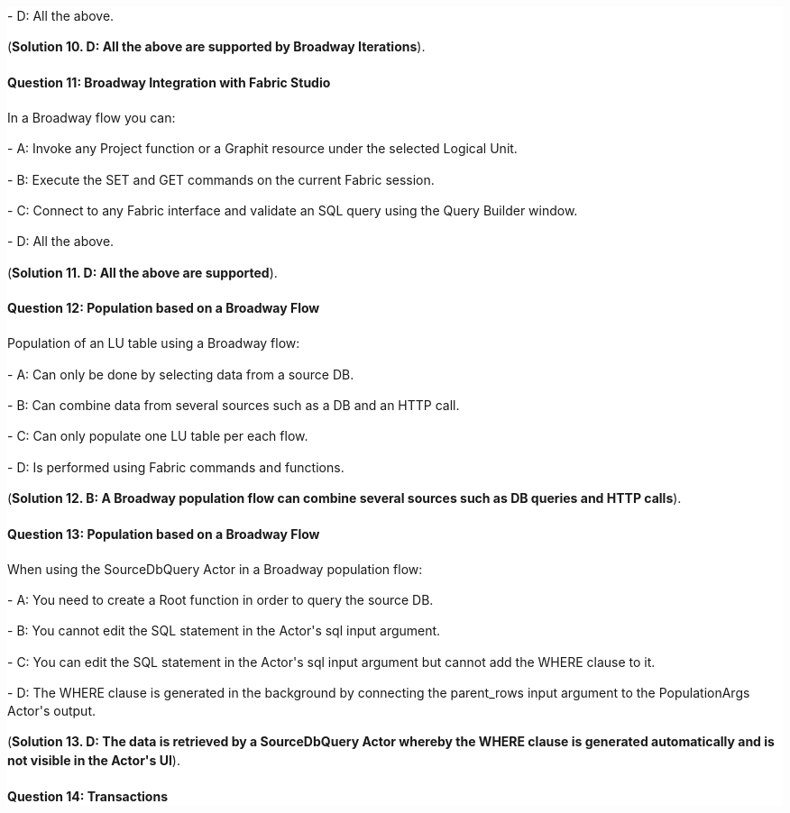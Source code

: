 \- D:  All the above.

(**Solution 10. D: All the above are supported by Broadway Iterations**).



#### Question 11: Broadway Integration with Fabric Studio

In a Broadway flow you can:


\- A:  Invoke any Project function or a Graphit resource under the selected Logical Unit.


\- B:  Execute the SET and GET commands on the current Fabric session.

\- C:  Connect to any Fabric interface and validate an SQL query using the Query Builder window.

\- D:  All the above.

(**Solution 11. D: All the above are supported**).



#### Question 12: Population based on a Broadway Flow

Population of an LU table using a Broadway flow:


\- A:  Can only be done by selecting data from a source DB.


\- B:  Can combine data from several sources such as a DB and an HTTP call.

\- C:  Can only populate one LU table per each flow.

\- D:  Is performed using Fabric commands and functions.


(**Solution 12. B: A Broadway population flow can combine several sources such as DB queries and HTTP calls**).



#### Question 13: Population based on a Broadway Flow

When using the SourceDbQuery Actor in a Broadway population flow:


\- A:  You need to create a Root function in order to query the source DB.


\- B:  You cannot edit the SQL statement in the Actor's sql input argument.

\- C:  You can edit the SQL statement in the Actor's sql input argument but cannot add the WHERE clause to it.

\- D:  The WHERE clause is generated in the background by connecting the parent_rows input argument to the PopulationArgs Actor's output.


(**Solution 13. D: The data is retrieved by a SourceDbQuery Actor whereby the WHERE clause is generated automatically and is not visible in the Actor's UI**).



#### Question 14: Transactions
